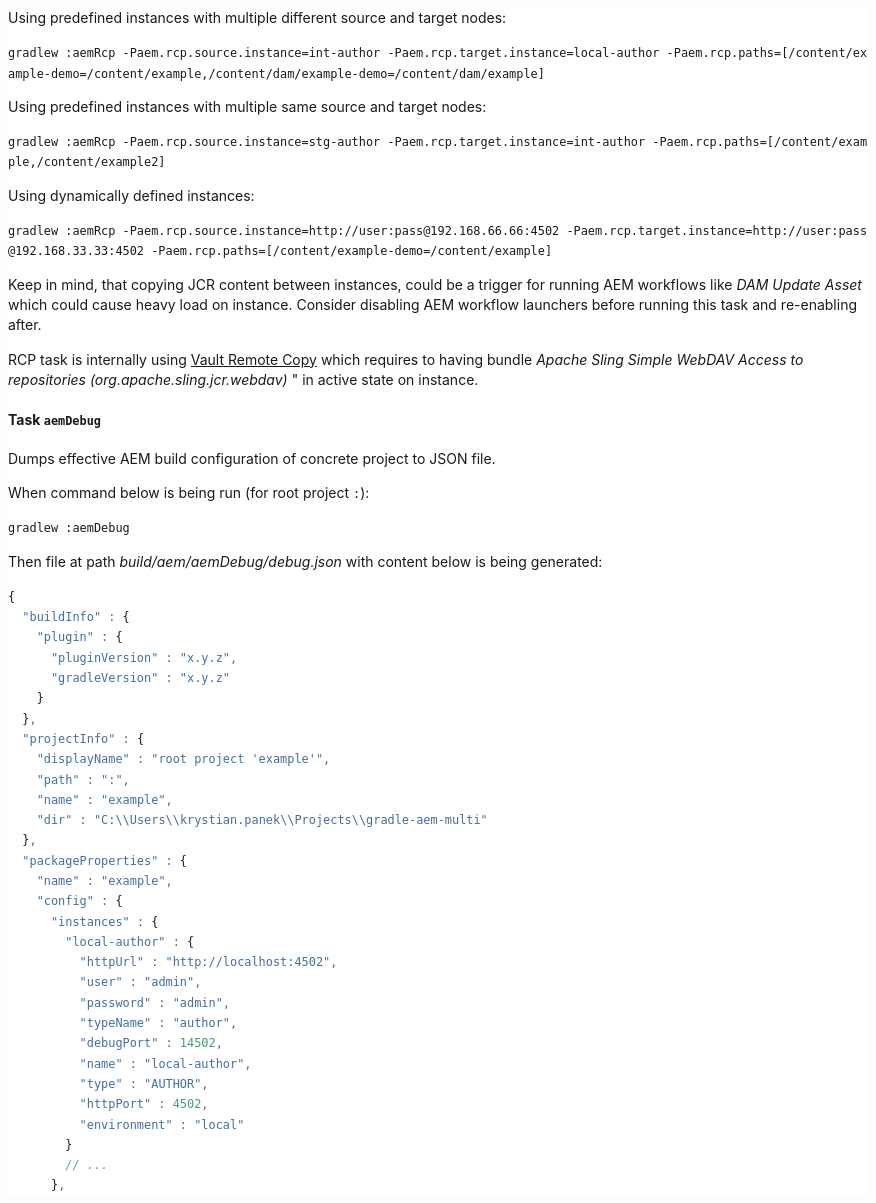 Using predefined instances with multiple different source and target nodes:
```
gradlew :aemRcp -Paem.rcp.source.instance=int-author -Paem.rcp.target.instance=local-author -Paem.rcp.paths=[/content/example-demo=/content/example,/content/dam/example-demo=/content/dam/example]
```

Using predefined instances with multiple same source and target nodes:
```
gradlew :aemRcp -Paem.rcp.source.instance=stg-author -Paem.rcp.target.instance=int-author -Paem.rcp.paths=[/content/example,/content/example2]
```

Using dynamically defined instances:
```
gradlew :aemRcp -Paem.rcp.source.instance=http://user:pass@192.168.66.66:4502 -Paem.rcp.target.instance=http://user:pass@192.168.33.33:4502 -Paem.rcp.paths=[/content/example-demo=/content/example]
```

Keep in mind, that copying JCR content between instances, could be a trigger for running AEM workflows like *DAM Update Asset* which could cause heavy load on instance.
Consider disabling AEM workflow launchers before running this task and re-enabling after.

RCP task is internally using [Vault Remote Copy](http://jackrabbit.apache.org/filevault/rcp.html) which requires to having bundle *Apache Sling Simple WebDAV Access to repositories (org.apache.sling.jcr.webdav)* " in active state on instance.

#### Task `aemDebug` 

Dumps effective AEM build configuration of concrete project to JSON file.

When command below is being run (for root project `:`):

```bash
gradlew :aemDebug
```

Then file at path *build/aem/aemDebug/debug.json* with content below is being generated:

```javascript
{
  "buildInfo" : {
    "plugin" : {
      "pluginVersion" : "x.y.z",
      "gradleVersion" : "x.y.z"
    }
  },
  "projectInfo" : {
    "displayName" : "root project 'example'",
    "path" : ":",
    "name" : "example",
    "dir" : "C:\\Users\\krystian.panek\\Projects\\gradle-aem-multi"
  },
  "packageProperties" : {
    "name" : "example",
    "config" : {
      "instances" : {
        "local-author" : {
          "httpUrl" : "http://localhost:4502",
          "user" : "admin",
          "password" : "admin",
          "typeName" : "author",
          "debugPort" : 14502,
          "name" : "local-author",
          "type" : "AUTHOR",
          "httpPort" : 4502,
          "environment" : "local"
        }
        // ...
      },
```